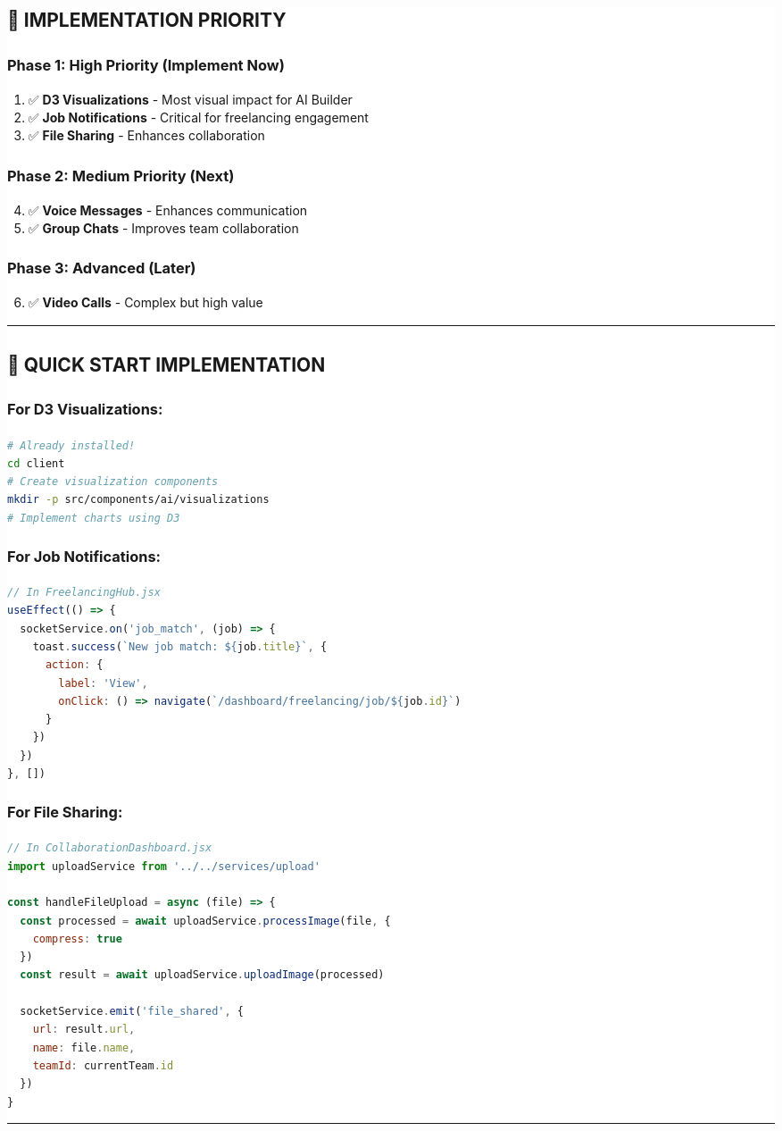 
## 🎯 **IMPLEMENTATION PRIORITY**

### **Phase 1: High Priority** (Implement Now)
1. ✅ **D3 Visualizations** - Most visual impact for AI Builder
2. ✅ **Job Notifications** - Critical for freelancing engagement
3. ✅ **File Sharing** - Enhances collaboration

### **Phase 2: Medium Priority** (Next)
4. ✅ **Voice Messages** - Enhances communication
5. ✅ **Group Chats** - Improves team collaboration

### **Phase 3: Advanced** (Later)
6. ✅ **Video Calls** - Complex but high value

---

## 🚀 **QUICK START IMPLEMENTATION**

### **For D3 Visualizations**:
```bash
# Already installed!
cd client
# Create visualization components
mkdir -p src/components/ai/visualizations
# Implement charts using D3
```

### **For Job Notifications**:
```javascript
// In FreelancingHub.jsx
useEffect(() => {
  socketService.on('job_match', (job) => {
    toast.success(`New job match: ${job.title}`, {
      action: {
        label: 'View',
        onClick: () => navigate(`/dashboard/freelancing/job/${job.id}`)
      }
    })
  })
}, [])
```

### **For File Sharing**:
```javascript
// In CollaborationDashboard.jsx
import uploadService from '../../services/upload'

const handleFileUpload = async (file) => {
  const processed = await uploadService.processImage(file, {
    compress: true
  })
  const result = await uploadService.uploadImage(processed)
  
  socketService.emit('file_shared', {
    url: result.url,
    name: file.name,
    teamId: currentTeam.id
  })
}
```

---
